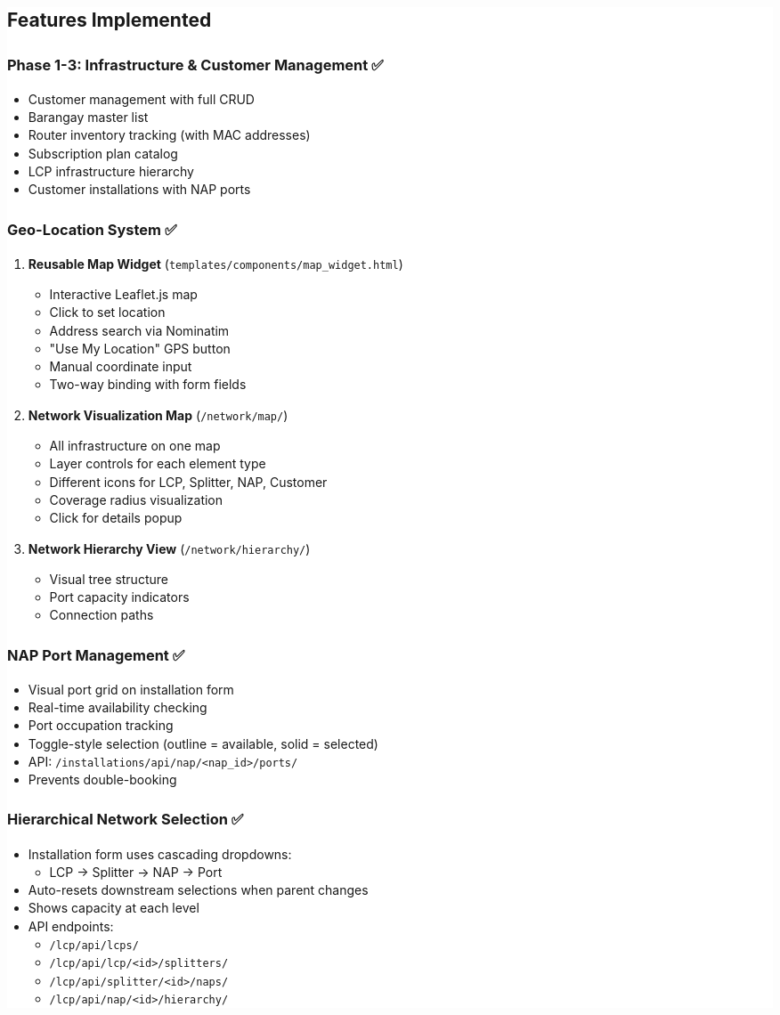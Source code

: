 ## Features Implemented

### Phase 1-3: Infrastructure & Customer Management ✅
- Customer management with full CRUD
- Barangay master list
- Router inventory tracking (with MAC addresses)
- Subscription plan catalog
- LCP infrastructure hierarchy
- Customer installations with NAP ports

### Geo-Location System ✅
1. **Reusable Map Widget** (`templates/components/map_widget.html`)
   - Interactive Leaflet.js map
   - Click to set location
   - Address search via Nominatim
   - "Use My Location" GPS button
   - Manual coordinate input
   - Two-way binding with form fields

2. **Network Visualization Map** (`/network/map/`)
   - All infrastructure on one map
   - Layer controls for each element type
   - Different icons for LCP, Splitter, NAP, Customer
   - Coverage radius visualization
   - Click for details popup

3. **Network Hierarchy View** (`/network/hierarchy/`)
   - Visual tree structure
   - Port capacity indicators
   - Connection paths

### NAP Port Management ✅
- Visual port grid on installation form
- Real-time availability checking
- Port occupation tracking
- Toggle-style selection (outline = available, solid = selected)
- API: `/installations/api/nap/<nap_id>/ports/`
- Prevents double-booking

### Hierarchical Network Selection ✅
- Installation form uses cascading dropdowns:
  - LCP → Splitter → NAP → Port
- Auto-resets downstream selections when parent changes
- Shows capacity at each level
- API endpoints:
  - `/lcp/api/lcps/`
  - `/lcp/api/lcp/<id>/splitters/`
  - `/lcp/api/splitter/<id>/naps/`
  - `/lcp/api/nap/<id>/hierarchy/`
